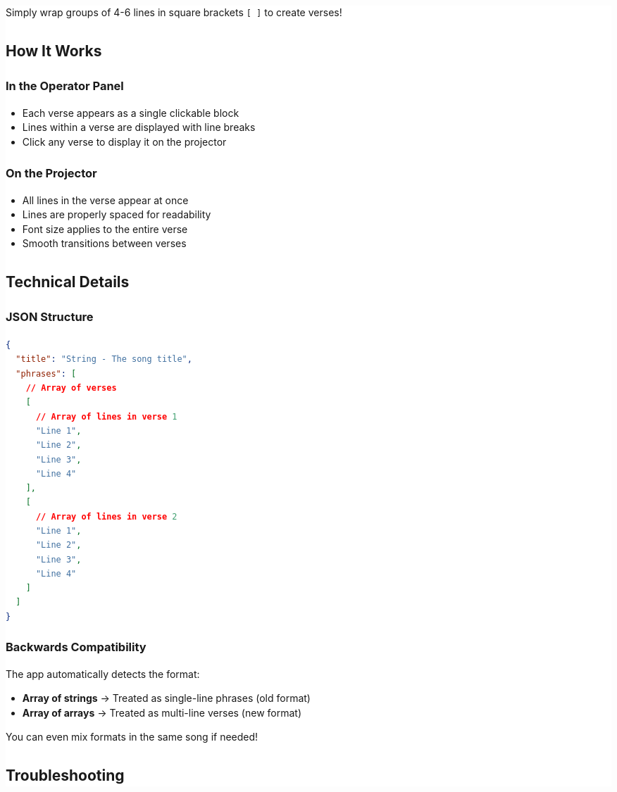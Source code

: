 Simply wrap groups of 4-6 lines in square brackets `[ ]` to create verses!

## How It Works

### In the Operator Panel
- Each verse appears as a single clickable block
- Lines within a verse are displayed with line breaks
- Click any verse to display it on the projector

### On the Projector
- All lines in the verse appear at once
- Lines are properly spaced for readability
- Font size applies to the entire verse
- Smooth transitions between verses

## Technical Details

### JSON Structure
```json
{
  "title": "String - The song title",
  "phrases": [
    // Array of verses
    [
      // Array of lines in verse 1
      "Line 1",
      "Line 2",
      "Line 3",
      "Line 4"
    ],
    [
      // Array of lines in verse 2
      "Line 1",
      "Line 2",
      "Line 3",
      "Line 4"
    ]
  ]
}
```

### Backwards Compatibility
The app automatically detects the format:
- **Array of strings** → Treated as single-line phrases (old format)
- **Array of arrays** → Treated as multi-line verses (new format)

You can even mix formats in the same song if needed!

## Troubleshooting
